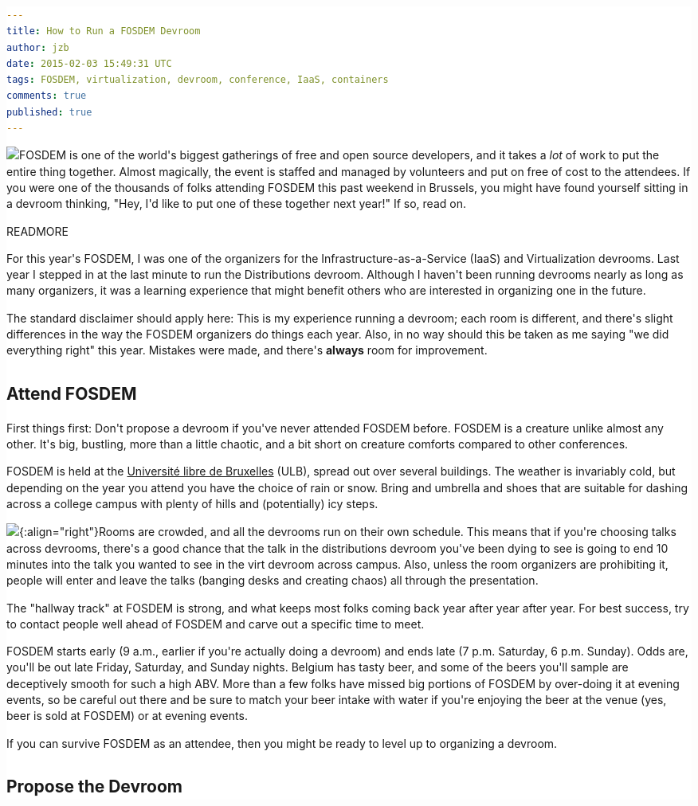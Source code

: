```yaml
---
title: How to Run a FOSDEM Devroom
author: jzb
date: 2015-02-03 15:49:31 UTC
tags: FOSDEM, virtualization, devroom, conference, IaaS, containers
comments: true
published: true
---
```


![](blog/fosdem2015.png)FOSDEM is one of the world's biggest gatherings of free and open source developers, and it takes a *lot* of work to put the entire thing together. Almost magically, the event is staffed and managed by volunteers and put on free of cost to the attendees. If you were one of the thousands of folks attending FOSDEM this past weekend in Brussels, you might have found yourself sitting in a devroom thinking, "Hey, I'd like to put one of these together next year!" If so, read on. 

READMORE

For this year's FOSDEM, I was one of the organizers for the Infrastructure-as-a-Service (IaaS) and Virtualization devrooms. Last year I stepped in at the last minute to run the Distributions devroom. Although I haven't been running devrooms nearly as long as many organizers, it was a learning experience that might benefit others who are interested in organizing one in the future.

The standard disclaimer should apply here: This is my experience running a devroom; each room is different, and there's slight differences in the way the FOSDEM organizers do things each year. Also, in no way should this be taken as me saying "we did everything right" this year. Mistakes were made, and there's **always** room for improvement.

## Attend FOSDEM

First things first: Don't propose a devroom if you've never attended FOSDEM before. FOSDEM is a creature unlike almost any other. It's big, bustling, more than a little chaotic, and a bit short on creature comforts compared to other conferences. 

FOSDEM is held at the [Université libre de Bruxelles](http://www.ulb.ac.be/campus/solbosch/solbosch-en.html) (ULB), spread out over several buildings. The weather is invariably cold, but depending on the year you attend you have the choice of rain or snow. Bring and umbrella and shoes that are suitable for dashing across a college campus with plenty of hills and (potentially) icy steps. 

![](blog/devroom_2015.JPG){:align="right"}Rooms are crowded, and all the devrooms run on their own schedule. This means that if you're choosing talks across devrooms, there's a good chance that the talk in the distributions devroom you've been dying to see is going to end 10 minutes into the talk you wanted to see in the virt devroom across campus. Also, unless the room organizers are prohibiting it, people will enter and leave the talks (banging desks and creating chaos) all through the presentation.

The "hallway track" at FOSDEM is strong, and what keeps most folks coming back year after year after year. For best success, try to contact people well ahead of FOSDEM and carve out a specific time to meet. 

FOSDEM starts early (9 a.m., earlier if you're actually doing a devroom) and ends late (7 p.m. Saturday, 6 p.m. Sunday). Odds are, you'll be out late Friday, Saturday, and Sunday nights. Belgium has tasty beer, and some of the beers you'll sample are deceptively smooth for such a high ABV. More than a few folks have missed big portions of FOSDEM by over-doing it at evening events, so be careful out there and be sure to match your beer intake with water if you're enjoying the beer at the venue (yes, beer is sold at FOSDEM) or at evening events.

If you can survive FOSDEM as an attendee, then you might be ready to level up to organizing a devroom. 

## Propose the Devroom
